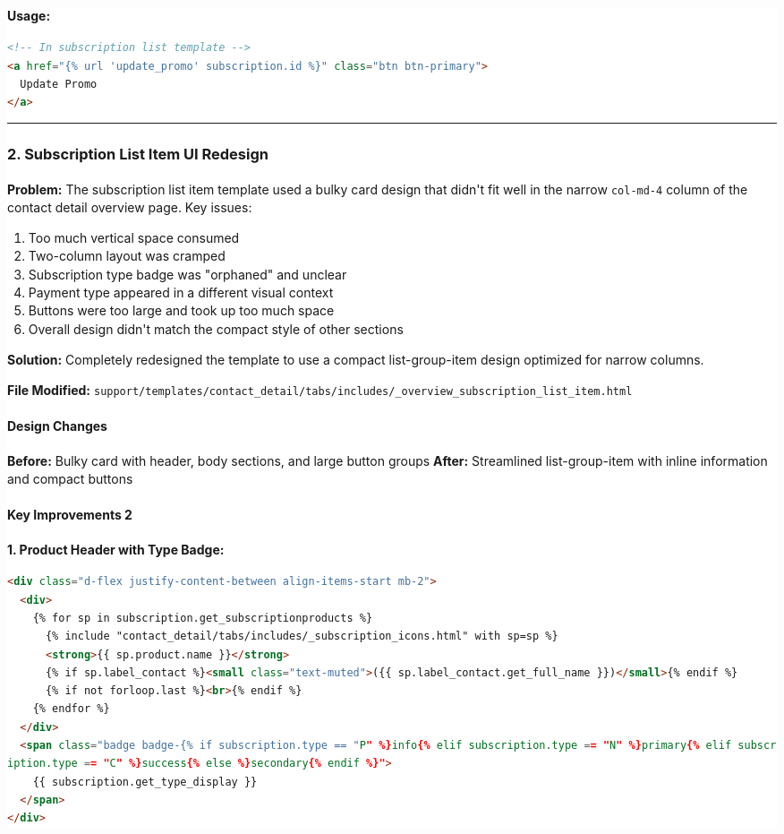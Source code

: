 **Usage:**

```html
<!-- In subscription list template -->
<a href="{% url 'update_promo' subscription.id %}" class="btn btn-primary">
  Update Promo
</a>
```

---

### 2. Subscription List Item UI Redesign

**Problem:** The subscription list item template used a bulky card design that didn't fit well in the narrow `col-md-4` column of the contact detail overview page. Key issues:

1. Too much vertical space consumed
2. Two-column layout was cramped
3. Subscription type badge was "orphaned" and unclear
4. Payment type appeared in a different visual context
5. Buttons were too large and took up too much space
6. Overall design didn't match the compact style of other sections

**Solution:** Completely redesigned the template to use a compact list-group-item design optimized for narrow columns.

**File Modified:** `support/templates/contact_detail/tabs/includes/_overview_subscription_list_item.html`

#### Design Changes

**Before:** Bulky card with header, body sections, and large button groups
**After:** Streamlined list-group-item with inline information and compact buttons

#### Key Improvements 2

**1. Product Header with Type Badge:**

```html
<div class="d-flex justify-content-between align-items-start mb-2">
  <div>
    {% for sp in subscription.get_subscriptionproducts %}
      {% include "contact_detail/tabs/includes/_subscription_icons.html" with sp=sp %}
      <strong>{{ sp.product.name }}</strong>
      {% if sp.label_contact %}<small class="text-muted">({{ sp.label_contact.get_full_name }})</small>{% endif %}
      {% if not forloop.last %}<br>{% endif %}
    {% endfor %}
  </div>
  <span class="badge badge-{% if subscription.type == "P" %}info{% elif subscription.type == "N" %}primary{% elif subscription.type == "C" %}success{% else %}secondary{% endif %}">
    {{ subscription.get_type_display }}
  </span>
</div>
```
